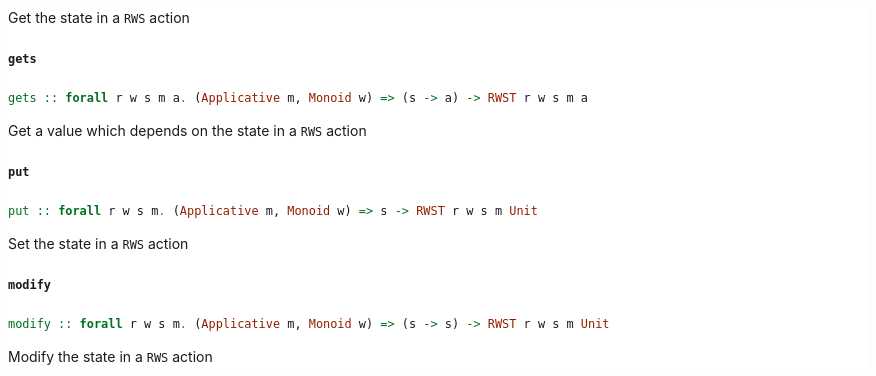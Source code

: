 Get the state in a `RWS` action

#### `gets`

``` purescript
gets :: forall r w s m a. (Applicative m, Monoid w) => (s -> a) -> RWST r w s m a
```

Get a value which depends on the state in a `RWS` action

#### `put`

``` purescript
put :: forall r w s m. (Applicative m, Monoid w) => s -> RWST r w s m Unit
```

Set the state in a `RWS` action

#### `modify`

``` purescript
modify :: forall r w s m. (Applicative m, Monoid w) => (s -> s) -> RWST r w s m Unit
```

Modify the state in a `RWS` action